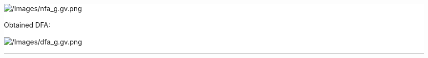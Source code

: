 ![/Images/nfa_g.gv.png](/Images/nfa_g.gv.png)

<p>Obtained DFA:</p>

![/Images/dfa_g.gv.png](/Images/dfa_g.gv.png)


----


